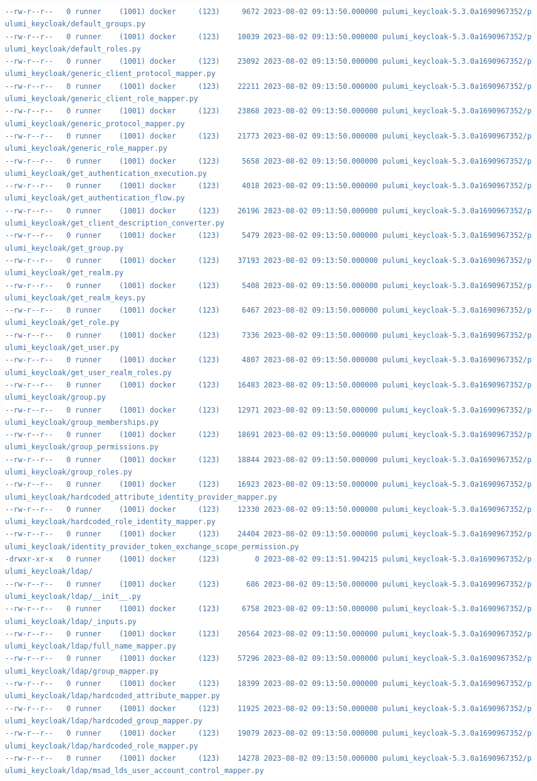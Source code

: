 ```diff
--rw-r--r--   0 runner    (1001) docker     (123)     9672 2023-08-02 09:13:50.000000 pulumi_keycloak-5.3.0a1690967352/pulumi_keycloak/default_groups.py
--rw-r--r--   0 runner    (1001) docker     (123)    10039 2023-08-02 09:13:50.000000 pulumi_keycloak-5.3.0a1690967352/pulumi_keycloak/default_roles.py
--rw-r--r--   0 runner    (1001) docker     (123)    23092 2023-08-02 09:13:50.000000 pulumi_keycloak-5.3.0a1690967352/pulumi_keycloak/generic_client_protocol_mapper.py
--rw-r--r--   0 runner    (1001) docker     (123)    22211 2023-08-02 09:13:50.000000 pulumi_keycloak-5.3.0a1690967352/pulumi_keycloak/generic_client_role_mapper.py
--rw-r--r--   0 runner    (1001) docker     (123)    23868 2023-08-02 09:13:50.000000 pulumi_keycloak-5.3.0a1690967352/pulumi_keycloak/generic_protocol_mapper.py
--rw-r--r--   0 runner    (1001) docker     (123)    21773 2023-08-02 09:13:50.000000 pulumi_keycloak-5.3.0a1690967352/pulumi_keycloak/generic_role_mapper.py
--rw-r--r--   0 runner    (1001) docker     (123)     5658 2023-08-02 09:13:50.000000 pulumi_keycloak-5.3.0a1690967352/pulumi_keycloak/get_authentication_execution.py
--rw-r--r--   0 runner    (1001) docker     (123)     4018 2023-08-02 09:13:50.000000 pulumi_keycloak-5.3.0a1690967352/pulumi_keycloak/get_authentication_flow.py
--rw-r--r--   0 runner    (1001) docker     (123)    26196 2023-08-02 09:13:50.000000 pulumi_keycloak-5.3.0a1690967352/pulumi_keycloak/get_client_description_converter.py
--rw-r--r--   0 runner    (1001) docker     (123)     5479 2023-08-02 09:13:50.000000 pulumi_keycloak-5.3.0a1690967352/pulumi_keycloak/get_group.py
--rw-r--r--   0 runner    (1001) docker     (123)    37193 2023-08-02 09:13:50.000000 pulumi_keycloak-5.3.0a1690967352/pulumi_keycloak/get_realm.py
--rw-r--r--   0 runner    (1001) docker     (123)     5408 2023-08-02 09:13:50.000000 pulumi_keycloak-5.3.0a1690967352/pulumi_keycloak/get_realm_keys.py
--rw-r--r--   0 runner    (1001) docker     (123)     6467 2023-08-02 09:13:50.000000 pulumi_keycloak-5.3.0a1690967352/pulumi_keycloak/get_role.py
--rw-r--r--   0 runner    (1001) docker     (123)     7336 2023-08-02 09:13:50.000000 pulumi_keycloak-5.3.0a1690967352/pulumi_keycloak/get_user.py
--rw-r--r--   0 runner    (1001) docker     (123)     4807 2023-08-02 09:13:50.000000 pulumi_keycloak-5.3.0a1690967352/pulumi_keycloak/get_user_realm_roles.py
--rw-r--r--   0 runner    (1001) docker     (123)    16483 2023-08-02 09:13:50.000000 pulumi_keycloak-5.3.0a1690967352/pulumi_keycloak/group.py
--rw-r--r--   0 runner    (1001) docker     (123)    12971 2023-08-02 09:13:50.000000 pulumi_keycloak-5.3.0a1690967352/pulumi_keycloak/group_memberships.py
--rw-r--r--   0 runner    (1001) docker     (123)    18691 2023-08-02 09:13:50.000000 pulumi_keycloak-5.3.0a1690967352/pulumi_keycloak/group_permissions.py
--rw-r--r--   0 runner    (1001) docker     (123)    18844 2023-08-02 09:13:50.000000 pulumi_keycloak-5.3.0a1690967352/pulumi_keycloak/group_roles.py
--rw-r--r--   0 runner    (1001) docker     (123)    16923 2023-08-02 09:13:50.000000 pulumi_keycloak-5.3.0a1690967352/pulumi_keycloak/hardcoded_attribute_identity_provider_mapper.py
--rw-r--r--   0 runner    (1001) docker     (123)    12330 2023-08-02 09:13:50.000000 pulumi_keycloak-5.3.0a1690967352/pulumi_keycloak/hardcoded_role_identity_mapper.py
--rw-r--r--   0 runner    (1001) docker     (123)    24404 2023-08-02 09:13:50.000000 pulumi_keycloak-5.3.0a1690967352/pulumi_keycloak/identity_provider_token_exchange_scope_permission.py
-drwxr-xr-x   0 runner    (1001) docker     (123)        0 2023-08-02 09:13:51.904215 pulumi_keycloak-5.3.0a1690967352/pulumi_keycloak/ldap/
--rw-r--r--   0 runner    (1001) docker     (123)      686 2023-08-02 09:13:50.000000 pulumi_keycloak-5.3.0a1690967352/pulumi_keycloak/ldap/__init__.py
--rw-r--r--   0 runner    (1001) docker     (123)     6758 2023-08-02 09:13:50.000000 pulumi_keycloak-5.3.0a1690967352/pulumi_keycloak/ldap/_inputs.py
--rw-r--r--   0 runner    (1001) docker     (123)    20564 2023-08-02 09:13:50.000000 pulumi_keycloak-5.3.0a1690967352/pulumi_keycloak/ldap/full_name_mapper.py
--rw-r--r--   0 runner    (1001) docker     (123)    57296 2023-08-02 09:13:50.000000 pulumi_keycloak-5.3.0a1690967352/pulumi_keycloak/ldap/group_mapper.py
--rw-r--r--   0 runner    (1001) docker     (123)    18399 2023-08-02 09:13:50.000000 pulumi_keycloak-5.3.0a1690967352/pulumi_keycloak/ldap/hardcoded_attribute_mapper.py
--rw-r--r--   0 runner    (1001) docker     (123)    11925 2023-08-02 09:13:50.000000 pulumi_keycloak-5.3.0a1690967352/pulumi_keycloak/ldap/hardcoded_group_mapper.py
--rw-r--r--   0 runner    (1001) docker     (123)    19079 2023-08-02 09:13:50.000000 pulumi_keycloak-5.3.0a1690967352/pulumi_keycloak/ldap/hardcoded_role_mapper.py
--rw-r--r--   0 runner    (1001) docker     (123)    14278 2023-08-02 09:13:50.000000 pulumi_keycloak-5.3.0a1690967352/pulumi_keycloak/ldap/msad_lds_user_account_control_mapper.py
```